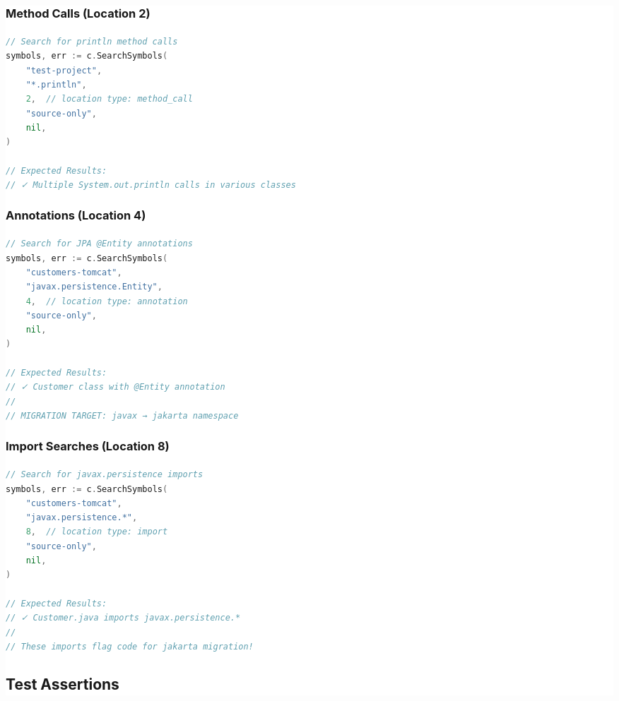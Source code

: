 ### Method Calls (Location 2)
```go
// Search for println method calls
symbols, err := c.SearchSymbols(
    "test-project",
    "*.println",
    2,  // location type: method_call
    "source-only",
    nil,
)

// Expected Results:
// ✓ Multiple System.out.println calls in various classes
```

### Annotations (Location 4)
```go
// Search for JPA @Entity annotations
symbols, err := c.SearchSymbols(
    "customers-tomcat",
    "javax.persistence.Entity",
    4,  // location type: annotation
    "source-only",
    nil,
)

// Expected Results:
// ✓ Customer class with @Entity annotation
//
// MIGRATION TARGET: javax → jakarta namespace
```

### Import Searches (Location 8)
```go
// Search for javax.persistence imports
symbols, err := c.SearchSymbols(
    "customers-tomcat",
    "javax.persistence.*",
    8,  // location type: import
    "source-only",
    nil,
)

// Expected Results:
// ✓ Customer.java imports javax.persistence.*
//
// These imports flag code for jakarta migration!
```

## Test Assertions
